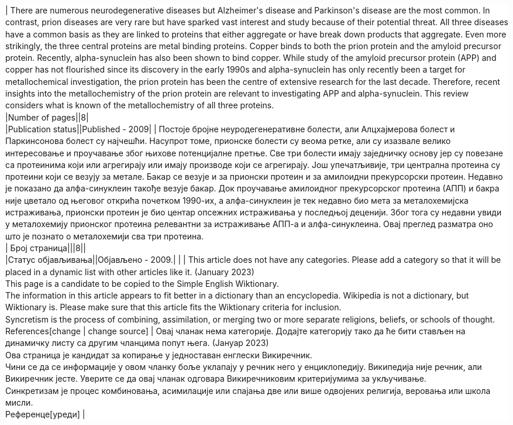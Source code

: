 | There are numerous neurodegenerative diseases but Alzheimer's disease and Parkinson's disease are the most common. In contrast, prion diseases are very rare but have sparked vast interest and study because of their potential threat. All three diseases have a common basis as they are linked to proteins that either aggregate or have break down products that aggregate. Even more strikingly, the three central proteins are metal binding proteins. Copper binds to both the prion protein and the amyloid precursor protein. Recently, alpha-synuclein has also been shown to bind copper. While study of the amyloid precursor protein (APP) and copper has not flourished since its discovery in the early 1990s and alpha-synuclein has only recently been a target for metallochemical investigation, the prion protein has been the centre of extensive research for the last decade. Therefore, recent insights into the metallochemistry of the prion protein are relevant to investigating APP and alpha-synuclein. This review considers what is known of the metallochemistry of all three proteins.<br/>&#124;Number of pages&#124;&#124;8&#124;<br/>&#124;Publication status&#124;&#124;Published - 2009&#124; | Постоје бројне неуродегенеративне болести, али Алцхајмерова болест и Паркинсонова болест су најчешћи. Насупрот томе, прионске болести су веома ретке, али су изазвале велико интересовање и проучавање због њихове потенцијалне претње. Све три болести имају заједничку основу јер су повезане са протеинима који или агрегирају или имају производе који се агрегирају. Још упечатљивије, три централна протеина су протеини који се везују за метале. Бакар се везује и за прионски протеин и за амилоидни прекурсорски протеин. Недавно је показано да алфа-синуклеин такође везује бакар. Док проучавање амилоидног прекурсорског протеина (АПП) и бакра није цветало од његовог открића почетком 1990-их, а алфа-синуклеин је тек недавно био мета за металохемијска истраживања, прионски протеин је био центар опсежних истраживања у последњој деценији. Због тога су недавни увиди у металохемију прионског протеина релевантни за истраживање АПП-а и алфа-синуклеина. Овај преглед разматра оно што је познато о металохемији сва три протеина.<br/>&#124; Број страница&#124;&#124;&#124;8&#124;&#124;<br/>&#124;Статус објављивања&#124;&#124;Објављено - 2009.&#124; |
| This article does not have any categories. Please add a category so that it will be placed in a dynamic list with other articles like it. (January 2023)<br/>This page is a candidate to be copied to the Simple English Wiktionary.<br/>The information in this article appears to fit better in a dictionary than an encyclopedia. Wikipedia is not a dictionary, but Wiktionary is. Please make sure that this article fits the Wiktionary criteria for inclusion.<br/>Syncretism is the process of combining, assimilation, or merging two or more separate religions, beliefs, or schools of thought.<br/>References[change &#124; change source] | Овај чланак нема категорије. Додајте категорију тако да ће бити стављен на динамичку листу са другим чланцима попут њега. (Јануар 2023)<br/>Ова страница је кандидат за копирање у једноставан енглески Викиречник.<br/>Чини се да се информације у овом чланку боље уклапају у речник него у енциклопедију. Википедија није речник, али Викиречник јесте. Уверите се да овај чланак одговара Викиречниковим критеријумима за укључивање.<br/>Синкретизам је процес комбиновања, асимилације или спајања две или више одвојених религија, веровања или школа мисли.<br/>Референце[уреди] |
